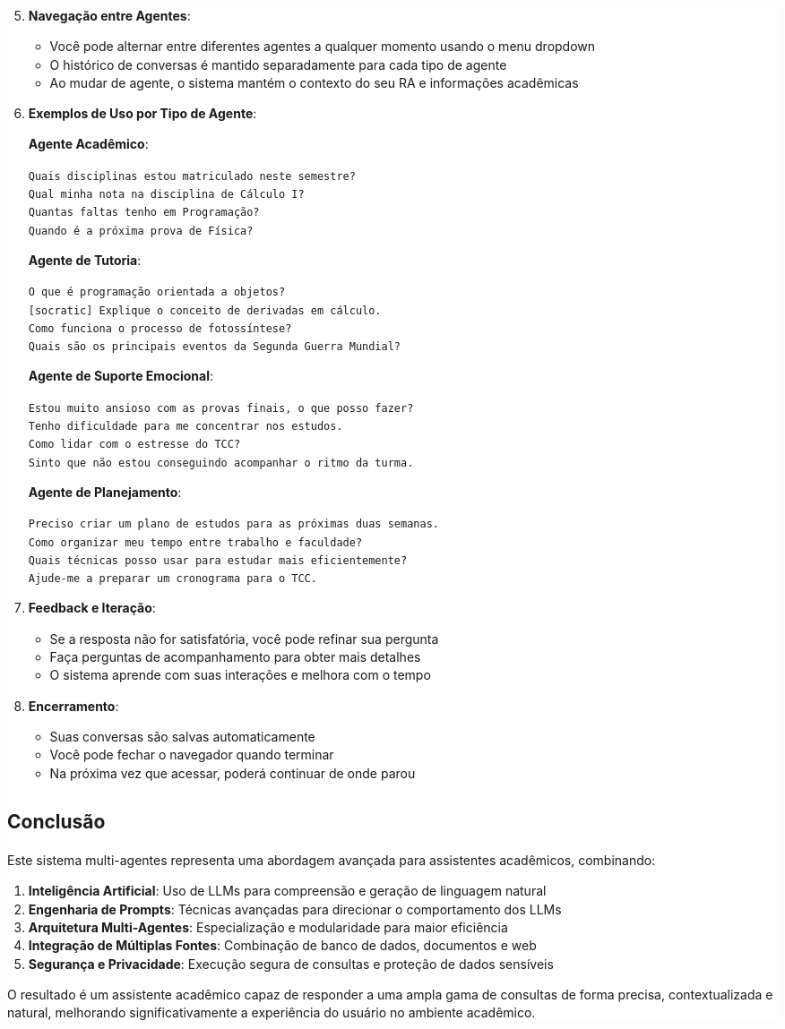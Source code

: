 5. **Navegação entre Agentes**:
   - Você pode alternar entre diferentes agentes a qualquer momento usando o menu dropdown
   - O histórico de conversas é mantido separadamente para cada tipo de agente
   - Ao mudar de agente, o sistema mantém o contexto do seu RA e informações acadêmicas

6. **Exemplos de Uso por Tipo de Agente**:

   **Agente Acadêmico**:
   ```
   Quais disciplinas estou matriculado neste semestre?
   Qual minha nota na disciplina de Cálculo I?
   Quantas faltas tenho em Programação?
   Quando é a próxima prova de Física?
   ```

   **Agente de Tutoria**:
   ```
   O que é programação orientada a objetos?
   [socratic] Explique o conceito de derivadas em cálculo.
   Como funciona o processo de fotossíntese?
   Quais são os principais eventos da Segunda Guerra Mundial?
   ```

   **Agente de Suporte Emocional**:
   ```
   Estou muito ansioso com as provas finais, o que posso fazer?
   Tenho dificuldade para me concentrar nos estudos.
   Como lidar com o estresse do TCC?
   Sinto que não estou conseguindo acompanhar o ritmo da turma.
   ```

   **Agente de Planejamento**:
   ```
   Preciso criar um plano de estudos para as próximas duas semanas.
   Como organizar meu tempo entre trabalho e faculdade?
   Quais técnicas posso usar para estudar mais eficientemente?
   Ajude-me a preparar um cronograma para o TCC.
   ```

7. **Feedback e Iteração**:
   - Se a resposta não for satisfatória, você pode refinar sua pergunta
   - Faça perguntas de acompanhamento para obter mais detalhes
   - O sistema aprende com suas interações e melhora com o tempo

8. **Encerramento**:
   - Suas conversas são salvas automaticamente
   - Você pode fechar o navegador quando terminar
   - Na próxima vez que acessar, poderá continuar de onde parou

## Conclusão

Este sistema multi-agentes representa uma abordagem avançada para assistentes acadêmicos, combinando:

1. **Inteligência Artificial**: Uso de LLMs para compreensão e geração de linguagem natural
2. **Engenharia de Prompts**: Técnicas avançadas para direcionar o comportamento dos LLMs
3. **Arquitetura Multi-Agentes**: Especialização e modularidade para maior eficiência
4. **Integração de Múltiplas Fontes**: Combinação de banco de dados, documentos e web
5. **Segurança e Privacidade**: Execução segura de consultas e proteção de dados sensíveis

O resultado é um assistente acadêmico capaz de responder a uma ampla gama de consultas de forma precisa, contextualizada e natural, melhorando significativamente a experiência do usuário no ambiente acadêmico.
